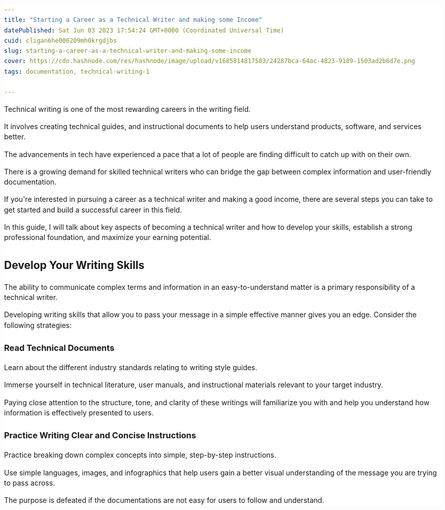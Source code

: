 ```yaml
---
title: "Starting a Career as a Technical Writer and making some Income"
datePublished: Sat Jun 03 2023 17:54:24 GMT+0000 (Coordinated Universal Time)
cuid: cligan6he000209mh0krgdjbs
slug: starting-a-career-as-a-technical-writer-and-making-some-income
cover: https://cdn.hashnode.com/res/hashnode/image/upload/v1685814817503/24287bca-64ac-4823-9189-1503ad2b6d7e.png
tags: documentation, technical-writing-1

---
```


Technical writing is one of the most rewarding careers in the writing field.

It involves creating technical guides, and instructional documents to help users understand products, software, and services better.

The advancements in tech have experienced a pace that a lot of people are finding difficult to catch up with on their own.

There is a growing demand for skilled technical writers who can bridge the gap between complex information and user-friendly documentation.

If you're interested in pursuing a career as a technical writer and making a good income, there are several steps you can take to get started and build a successful career in this field.

In this guide, I will talk about key aspects of becoming a technical writer and how to develop your skills, establish a strong professional foundation, and maximize your earning potential.

## Develop Your Writing Skills

The ability to communicate complex terms and information in an easy-to-understand matter is a primary responsibility of a technical writer.

Developing writing skills that allow you to pass your message in a simple effective manner gives you an edge. Consider the following strategies:

### Read Technical Documents

Learn about the different industry standards relating to writing style guides.

Immerse yourself in technical literature, user manuals, and instructional materials relevant to your target industry.

Paying close attention to the structure, tone, and clarity of these writings will familiarize you with and help you understand how information is effectively presented to users.

### Practice Writing Clear and Concise Instructions

Practice breaking down complex concepts into simple, step-by-step instructions.

Use simple languages, images, and infographics that help users gain a better visual understanding of the message you are trying to pass across.

The purpose is defeated if the documentations are not easy for users to follow and understand.
